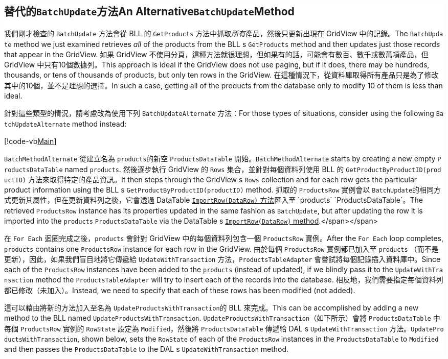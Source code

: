 ## <a name="an-alternativebatchupdatemethod"></a><span data-ttu-id="6d58e-289">替代的`BatchUpdate`方法</span><span class="sxs-lookup"><span data-stu-id="6d58e-289">An Alternative`BatchUpdate`Method</span></span>

<span data-ttu-id="6d58e-290">我們剛才檢查的 `BatchUpdate` 方法會從 BLL 的 `GetProducts` 方法中抓取*所有*產品，然後只更新出現在 GridView 中的記錄。</span><span class="sxs-lookup"><span data-stu-id="6d58e-290">The `BatchUpdate` method we just examined retrieves *all* of the products from the BLL s `GetProducts` method and then updates just those records that appear in the GridView.</span></span> <span data-ttu-id="6d58e-291">如果 GridView 不使用分頁，這種方法就很理想，但如果有的話，可能會有數百、數千或數萬項產品，但 GridView 中只有10個數據列。</span><span class="sxs-lookup"><span data-stu-id="6d58e-291">This approach is ideal if the GridView does not use paging, but if it does, there may be hundreds, thousands, or tens of thousands of products, but only ten rows in the GridView.</span></span> <span data-ttu-id="6d58e-292">在這種情況下，從資料庫取得所有產品只是為了修改其中的10個，並不是理想的選擇。</span><span class="sxs-lookup"><span data-stu-id="6d58e-292">In such a case, getting all of the products from the database only to modify 10 of them is less than ideal.</span></span>

<span data-ttu-id="6d58e-293">針對這些類型的情況，請考慮改為使用下列 `BatchUpdateAlternate` 方法：</span><span class="sxs-lookup"><span data-stu-id="6d58e-293">For those types of situations, consider using the following `BatchUpdateAlternate` method instead:</span></span>

[!code-vb[Main](batch-updating-vb/samples/sample7.vb)]

<span data-ttu-id="6d58e-294">`BatchMethodAlternate` 從建立名為 `products`的新空 `ProductsDataTable` 開始。</span><span class="sxs-lookup"><span data-stu-id="6d58e-294">`BatchMethodAlternate` starts by creating a new empty `ProductsDataTable` named `products`.</span></span> <span data-ttu-id="6d58e-295">然後逐步執行 GridView 的 `Rows` 集合，並針對每個資料列使用 BLL 的 `GetProductByProductID(productID)` 方法來取得特定的產品資訊。</span><span class="sxs-lookup"><span data-stu-id="6d58e-295">It then steps through the GridView s `Rows` collection and for each row gets the particular product information using the BLL s `GetProductByProductID(productID)` method.</span></span> <span data-ttu-id="6d58e-296">抓取的 `ProductsRow` 實例會以 `BatchUpdate`的相同方式更新其屬性，但在更新資料列之後，它會透過 DataTable [`ImportRow(DataRow)` 方法](https://msdn.microsoft.com/library/system.data.datatable.importrow(VS.80).aspx)匯入至 `products` `ProductsDataTable`。</span><span class="sxs-lookup"><span data-stu-id="6d58e-296">The retrieved `ProductsRow` instance has its properties updated in the same fashion as `BatchUpdate`, but after updating the row it is imported into the `products` `ProductsDataTable` via the DataTable s [`ImportRow(DataRow)` method](https://msdn.microsoft.com/library/system.data.datatable.importrow(VS.80).aspx).</span></span>

<span data-ttu-id="6d58e-297">在 `For Each` 迴圈完成之後，`products` 會針對 GridView 中的每個資料列包含一個 `ProductsRow` 實例。</span><span class="sxs-lookup"><span data-stu-id="6d58e-297">After the `For Each` loop completes, `products` contains one `ProductsRow` instance for each row in the GridView.</span></span> <span data-ttu-id="6d58e-298">由於每個 `ProductsRow` 實例都已加入至 `products` （而不是更新），因此，如果我們盲目地將它傳遞給 `UpdateWithTransaction` 方法，`ProductsTableAdapter` 會嘗試將每個記錄插入資料庫中。</span><span class="sxs-lookup"><span data-stu-id="6d58e-298">Since each of the `ProductsRow` instances have been added to the `products` (instead of updated), if we blindly pass it to the `UpdateWithTransaction` method the `ProductsTableAdapter` will try to insert each of the records into the database.</span></span> <span data-ttu-id="6d58e-299">相反地，我們需要指定每個資料列都已修改（未加入）。</span><span class="sxs-lookup"><span data-stu-id="6d58e-299">Instead, we need to specify that each of these rows has been modified (not added).</span></span>

<span data-ttu-id="6d58e-300">這可以藉由將新的方法加入至名為 `UpdateProductsWithTransaction`的 BLL 來完成。</span><span class="sxs-lookup"><span data-stu-id="6d58e-300">This can be accomplished by adding a new method to the BLL named `UpdateProductsWithTransaction`.</span></span> <span data-ttu-id="6d58e-301">`UpdateProductsWithTransaction`（如下所示）會將 `ProductsDataTable` 中每個 `ProductsRow` 實例的 `RowState` 設定為 `Modified`，然後將 `ProductsDataTable` 傳遞給 DAL s `UpdateWithTransaction` 方法。</span><span class="sxs-lookup"><span data-stu-id="6d58e-301">`UpdateProductsWithTransaction`, shown below, sets the `RowState` of each of the `ProductsRow` instances in the `ProductsDataTable` to `Modified` and then passes the `ProductsDataTable` to the DAL s `UpdateWithTransaction` method.</span></span>
